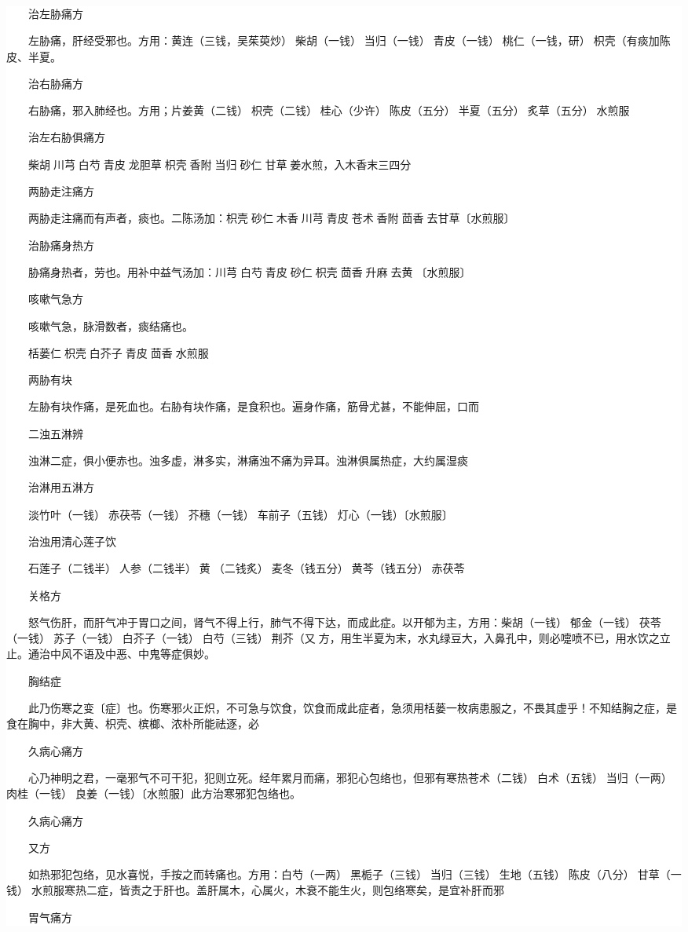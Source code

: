 　　治左胁痛方

　　左胁痛，肝经受邪也。方用：黄连（三钱，吴茱萸炒） 柴胡（一钱） 当归（一钱） 青皮（一钱） 桃仁（一钱，研） 枳壳（有痰加陈皮、半夏。

　　治右胁痛方

　　右胁痛，邪入肺经也。方用；片姜黄（二钱） 枳壳（二钱） 桂心（少许） 陈皮（五分） 半夏（五分） 炙草（五分） 水煎服

　　治左右胁俱痛方

　　柴胡 川芎 白芍 青皮 龙胆草 枳壳 香附 当归 砂仁 甘草 姜水煎，入木香末三四分

　　两胁走注痛方

　　两胁走注痛而有声者，痰也。二陈汤加：枳壳 砂仁 木香 川芎 青皮 苍术 香附 茴香 去甘草〔水煎服〕

　　治胁痛身热方

　　胁痛身热者，劳也。用补中益气汤加：川芎 白芍 青皮 砂仁 枳壳 茴香 升麻 去黄 〔水煎服〕

　　咳嗽气急方

　　咳嗽气急，脉滑数者，痰结痛也。

　　栝蒌仁 枳壳 白芥子 青皮 茴香 水煎服

　　两胁有块

　　左胁有块作痛，是死血也。右胁有块作痛，是食积也。遍身作痛，筋骨尤甚，不能伸屈，口而

　　二浊五淋辨

　　浊淋二症，俱小便赤也。浊多虚，淋多实，淋痛浊不痛为异耳。浊淋俱属热症，大约属湿痰

　　治淋用五淋方

　　淡竹叶（一钱） 赤茯苓（一钱） 芥穗（一钱） 车前子（五钱） 灯心（一钱）〔水煎服〕

　　治浊用清心莲子饮

　　石莲子（二钱半） 人参（二钱半） 黄 （二钱炙） 麦冬（钱五分） 黄芩（钱五分） 赤茯苓

　　关格方

　　怒气伤肝，而肝气冲于胃口之间，肾气不得上行，肺气不得下达，而成此症。以开郁为主，方用：柴胡（一钱） 郁金（一钱） 茯苓（一钱） 苏子（一钱） 白芥子（一钱） 白芍（三钱） 荆芥（又 方，用生半夏为末，水丸绿豆大，入鼻孔中，则必嚏喷不已，用水饮之立止。通治中风不语及中恶、中鬼等症俱妙。

　　胸结症

　　此乃伤寒之变〔症〕也。伤寒邪火正炽，不可急与饮食，饮食而成此症者，急须用栝蒌一枚病患服之，不畏其虚乎！不知结胸之症，是食在胸中，非大黄、枳壳、槟榔、浓朴所能祛逐，必

　　久病心痛方

　　心乃神明之君，一毫邪气不可干犯，犯则立死。经年累月而痛，邪犯心包络也，但邪有寒热苍术（二钱） 白术（五钱） 当归（一两） 肉桂（一钱） 良姜（一钱）〔水煎服〕此方治寒邪犯包络也。

　　久病心痛方

　　又方

　　如热邪犯包络，见水喜悦，手按之而转痛也。方用：白芍（一两） 黑栀子（三钱） 当归（三钱） 生地（五钱） 陈皮（八分） 甘草（一钱） 水煎服寒热二症，皆责之于肝也。盖肝属木，心属火，木衰不能生火，则包络寒矣，是宜补肝而邪

　　胃气痛方

